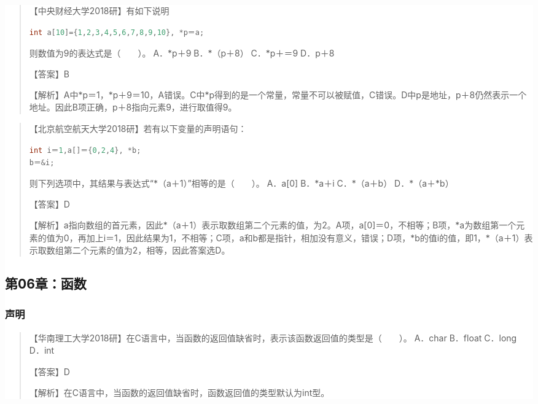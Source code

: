 

> 【中央财经大学2018研】有如下说明
>
> ```c
> int a[10]={1,2,3,4,5,6,7,8,9,10}, *p＝a;
> ```
>
> 则数值为9的表达式是（　　）。
> A．\*p＋9
> B．\*（p＋8）
> C．*p＋＝9
> D．p＋8
>
> 【答案】B
>
> 【解析】A中\*p＝1，\*p＋9＝10，A错误。C中*p得到的是一个常量，常量不可以被赋值，C错误。D中p是地址，p＋8仍然表示一个地址。因此B项正确，p＋8指向元素9，进行取值得9。



> 【北京航空航天大学2018研】若有以下变量的声明语句：
>
> ```c
> int i＝1,a[]＝{0,2,4}, *b;
> b＝&i;
> ```
>
> 则下列选项中，其结果与表达式“\*（a＋1）”相等的是（　　）。
> A．a[0]
> B．\*a＋i
> C．\*（a＋b）
> D．\*（a＋*b）
>
> 【答案】D
>
> 【解析】a指向数组的首元素，因此\*（a＋1）表示取数组第二个元素的值，为2。A项，a[0]＝0，不相等；B项，\*a为数组第一个元素的值为0，再加上i＝1，因此结果为1，不相等；C项，a和b都是指针，相加没有意义，错误；D项，\*b的值i的值，即1，*（a＋1）表示取数组第二个元素的值为2，相等，因此答案选D。



## 第06章：函数

### 声明

>  【华南理工大学2018研】在C语言中，当函数的返回值缺省时，表示该函数返回值的类型是（　　）。
>  A．char
>  B．float
>  C．long
>  D．int
>
>  【答案】D
>
>  【解析】在C语言中，当函数的返回值缺省时，函数返回值的类型默认为int型。
